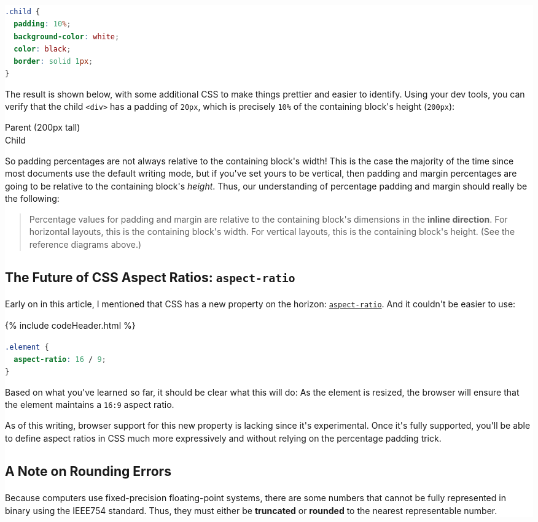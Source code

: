 ```css
.child {
  padding: 10%;
  background-color: white;
  color: black;
  border: solid 1px;
}
```

The result is shown below, with some additional CSS to make things prettier and easier to identify. Using your dev tools, you can verify that the child `<div>` has a padding of `20px`, which is precisely `10%` of the containing block's height (`200px`):

<div class="document" aria-hidden="true">
  <div class="parent">
  Parent (200px tall)
  <div class="child">
    Child
  </div>
  </div>
</div>

So padding percentages are not always relative to the containing block's width! This is the case the majority of the time since most documents use the default writing mode, but if you've set yours to be vertical, then padding and margin percentages are going to be relative to the containing block's *height*. Thus, our understanding of percentage padding and margin should really be the following:

> Percentage values for padding and margin are relative to the containing block's dimensions in the **inline direction**. For horizontal layouts, this is the containing block's width. For vertical layouts, this is the containing block's height. (See the reference diagrams above.)

## The Future of CSS Aspect Ratios: `aspect-ratio`

Early on in this article, I mentioned that CSS has a new property on the horizon: [`aspect-ratio`](https://developer.mozilla.org/en-US/docs/Web/CSS/aspect-ratio). And it couldn't be easier to use:

{% include codeHeader.html %}
```css
.element {
  aspect-ratio: 16 / 9;
}
```

Based on what you've learned so far, it should be clear what this will do: As the element is resized, the browser will ensure that the element maintains a `16:9` aspect ratio.

As of this writing, browser support for this new property is lacking since it's experimental. Once it's fully supported, you'll be able to define aspect ratios in CSS much more expressively and without relying on the percentage padding trick.

## A Note on Rounding Errors

Because computers use fixed-precision floating-point systems, there are some numbers that cannot be fully represented in binary using the IEEE754 standard. Thus, they must either be **truncated** or **rounded** to the nearest representable number.
